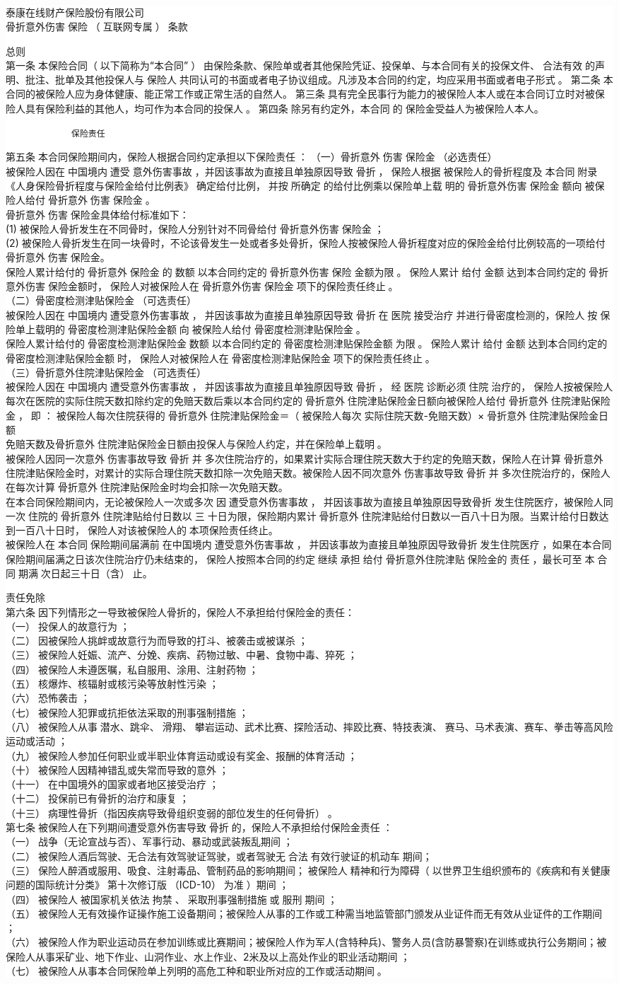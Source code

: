 泰康在线财产保险股份有限公司   
骨折意外伤害  保险  （  互联网专属  ）  条款   
   
总则  
第一条      本保险合同（ 以下简称为“本合同” ） 由保险条款、保险单或者其他保险凭证、投保单、与本合同有关的投保文件、 合法有效  的声明、批注、批单及其他投保人与 保险人  共同认可的书面或者电子协议组成。凡涉及本合同的约定，均应采用书面或者电子形式 。 
第二条      本合同的被保险人应为身体健康、能正常工作或正常生活的自然人。 
第三条      具有完全民事行为能力的被保险人本人或在本合同订立时对被保险人具有保险利益的其他人，均可作为本合同的投保人 。 
第四条      除另有约定外，本合同 的 保险金受益人为被保险人本人。 
  
                 保险责任   
第五条      本合同保险期间内，保险人根据合同约定承担以下保险责任 ： 
（一）骨折意外  伤害  保险金  （必选责任）   
被保险人因在 中国境内  遭受 意外伤害事故  ，并因该事故为直接且单独原因导致 骨折  ， 保险人根据  被保险人的骨折程度及  本合同  附录  《人身保险骨折程度与保险金给付比例表》  确定给付比例，  并按  所确定  的给付比例乘以保险单上载  明的  骨折意外伤害  保险金  额向  被保险人给付  骨折意外  伤害  保险金  。     
骨折意外  伤害  保险金具体给付标准如下：   
(1) 被保险人骨折发生在不同骨时，保险人分别针对不同骨给付  骨折意外伤害  保险金  ；   
(2) 被保险人骨折发生在同一块骨时，不论该骨发生一处或者多处骨折，保险人按被保险人骨折程度对应的保险金给付比例较高的一项给付骨折意外  伤害  保险金。   
保险人累计给付的  骨折意外  保险金  的  数额  以本合同约定的  骨折意外伤害  保险  金额为限  。  保险人累计  给付  金额  达到本合同约定的  骨折意外伤害  保险金额时，  保险人对被保险人在  骨折意外伤害  保险金  项下的保险责任终止  。   
（二）骨密度检测津贴保险金  （可选责任）   
被保险人因在 中国境内  遭受意外伤害事故 ， 并因该事故为直接且单独原因导致 骨折  在 医院  接受治疗 并进行骨密度检测的，保险人 按  保险单上载明的  骨密度检测津贴保险金额  向  被保险人给付  骨密度检测津贴保险金  。  
保险人累计给付的  骨密度检测津贴保险金  数额  以本合同约定的  骨密度检测津贴保险金额  为限  。  保险人累计  给付  金额  达到本合同约定的  骨密度检测津贴保险金额  时，  保险人对被保险人在  骨密度检测津贴保险金  项下的保险责任终止  。    
（三）骨折意外住院津贴保险金  （可选责任）   
被保险人因在 中国境内  遭受意外伤害事故 ， 并因该事故为直接且单独原因导致 骨折  ，  经 医院 诊断必须 住院  治疗的， 保险人按被保险人每次在医院的实际住院天数扣除约定的免赔天数后乘以本合同约定的  骨折意外  住院津贴保险金日额向被保险人给付  骨折意外  住院津贴保险金  ， 即  ： 
被保险人每次住院获得的  骨折意外  住院津贴保险金＝（  被保险人每次  实际住院天数-免赔天数）×  骨折意外  住院津贴保险金日额   
免赔天数及骨折意外  住院津贴保险金日额由投保人与保险人约定，并在保险单上载明  。   
被保险人因同一次意外  伤害事故导致  骨折  并  多次住院治疗的，如果累计实际合理住院天数大于约定的免赔天数，保险人在计算  骨折意外  住院津贴保险金时，对累计的实际合理住院天数扣除一次免赔天数。被保险人因不同次意外  伤害事故导致  骨折  并  多次住院治疗的，保险人在每次计算  骨折意外  住院津贴保险金时均会扣除一次免赔天数。   
在本合同保险期间内，无论被保险人一次或多次  因  遭受意外伤害事故  ，  并因该事故为直接且单独原因导致骨折  发生住院医疗，被保险人同一次  住院的  骨折意外  住院津贴给付日数以  三  十日为限，保险期内累计  骨折意外  住院津贴给付日数以一百八十日为限。当累计给付日数达到一百八十日时，  保险人对该被保险人的  本项保险责任终止。  
被保险人在 本合同 保险期间届满前 在中国境内 遭受意外伤害事故 ， 并因该事故为直接且单独原因导致骨折 发生住院医疗 ，如果在本合同保险期间届满之日该次住院治疗仍未结束的， 保险人按照本合同的约定  继续  承担  给付  骨折意外住院津贴  保险金的  责任  ，最长可至  本  合同  期满  次日起三十日（含）  止。   
   
责任免除   
第六条      因下列情形之一导致被保险人骨折的，保险人不承担给付保险金的责任：  
（一）  投保人的故意行为  ；   
（二）  因被保险人挑衅或故意行为而导致的打斗、被袭击或被谋杀  ；   
（三）  被保险人妊娠、流产、分娩、疾病、药物过敏、中暑、食物中毒、猝死  ；   
（四）  被保险人未遵医嘱，私自服用、涂用、注射药物  ；   
（五）  核爆炸、核辐射或核污染等放射性污染  ；   
（六）  恐怖袭击  ；   
（七）  被保险人犯罪或抗拒依法采取的刑事强制措施  ；   
（八）  被保险人从事  潜水、跳伞、  滑翔、  攀岩运动、武术比赛、探险活动、摔跤比赛、特技表演、  赛马、马术表演、赛车、拳击等高风险运动或活动  ；   
（九）  被保险人参加任何职业或半职业体育运动或设有奖金、报酬的体育活动  ；   
（十）  被保险人因精神错乱或失常而导致的意外  ；   
（十一）  在中国境外的国家或者地区接受治疗  ；   
（十二）  投保前已有骨折的治疗和康复  ；   
（十三）  病理性骨折（指因疾病导致骨组织变弱的部位发生的任何骨折）  。   
第七条      被保险人在下列期间遭受意外伤害导致  骨折  的，保险人不承担给付保险金责任  ：   
（一）  战争（无论宣战与否）、军事行动、暴动或武装叛乱期间  ；   
（二）  被保险人酒后驾驶、无合法有效驾驶证驾驶，或者驾驶无  合法  有效行驶证的机动车  期间；   
（三）  保险人醉酒或服用、吸食、注射毒品、管制药品的影响期间；  被保险人  精神和行为障碍（  以世界卫生组织颁布的《疾病和有关健康问题的国际统计分类》  第十次修订版  （ICD-10）  为准  ）期间  ；   
（四）  被保险人  被国家机关依法  拘禁  、  采取刑事强制措施  或  服刑  期间  ；   
（五）  被保险人无有效操作证操作施工设备期间；被保险人从事的工作或工种需当地监管部门颁发从业证件而无有效从业证件的工作期间  ；   
（六）  被保险人作为职业运动员在参加训练或比赛期间；被保险人作为军人(含特种兵)、警务人员(含防暴警察)在训练或执行公务期间；被保险人从事采矿业、地下作业、山洞作业、水上作业、2米及以上高处作业的职业活动期间  ；   
（七）  被保险人从事本合同保险单上列明的高危工种和职业所对应的工作或活动期间  。   
  